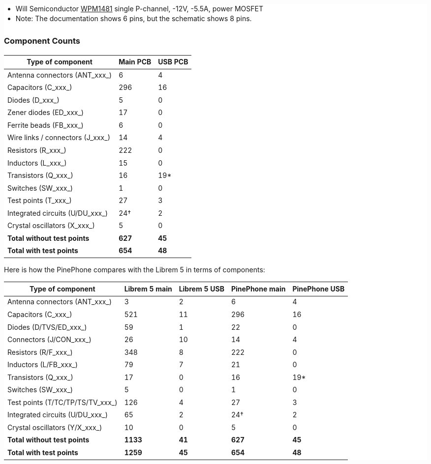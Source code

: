 * Will Semiconductor [WPM1481](http://monitor.espec.ws/files/wpm1481_186.pdf) single P-channel, -12V, -5.5A, power MOSFET
* Note: The documentation shows 6 pins, but the schematic shows 8 pins.

### Component Counts

| Type of component | Main PCB | USB PCB |
| --- | --- | --- |
| Antenna connectors (ANT_xxx_) | 6 | 4 |
| Capacitors (C_xxx_) | 296 | 16 |
| Diodes (D_xxx_) | 5 | 0 |
| Zener diodes (ED_xxx_) | 17 | 0 |
| Ferrite beads (FB_xxx_) | 6 | 0 |
| Wire links / connectors (J_xxx_) | 14 | 4 |
| Resistors (R_xxx_) | 222 | 0 |
| Inductors (L_xxx_) | 15 | 0 |
| Transistors (Q_xxx_) | 16 | 19* |
| Switches (SW_xxx_) | 1 | 0 |
| Test points (T_xxx_) | 27 | 3 |
| Integrated circuits (U/DU_xxx_) | 24† | 2 |
| Crystal oscillators (X_xxx_) | 5 | 0 |
| **Total without test points** | **627** | **45** |
| **Total with test points** | **654** | **48** |

Here is how the PinePhone compares with the Librem 5 in terms of components:

| Type of component | Librem 5 main | Librem 5 USB | PinePhone main | PinePhone USB |
| --- | --- | --- | --- | --- |
| Antenna connectors (ANT_xxx_) | 3 | 2 | 6 | 4 |
| Capacitors (C_xxx_) | 521 | 11 | 296 | 16 |
| Diodes (D/TVS/ED_xxx_) | 59 | 1 | 22 | 0 |
| Connectors (J/CON_xxx_) | 26 | 10 | 14 | 4 |
| Resistors (R/F_xxx_) | 348 | 8 | 222 | 0 |
| Inductors (L/FB_xxx_) | 79 | 7 | 21 | 0 |
| Transistors (Q_xxx_) | 17 | 0 | 16 | 19* |
| Switches (SW_xxx_) | 5 | 0 | 1 | 0 |
| Test points (T/TC/TP/TS/TV_xxx_) | 126 | 4 | 27 | 3 |
| Integrated circuits (U/DU_xxx_) | 65 | 2 | 24† | 2 |
| Crystal oscillators (Y/X_xxx_) | 10 | 0 | 5 | 0 |
| **Total without test points** | **1133** | **41** | **627** | **45** |
| **Total with test points** | **1259** | **45** | **654** | **48** |
